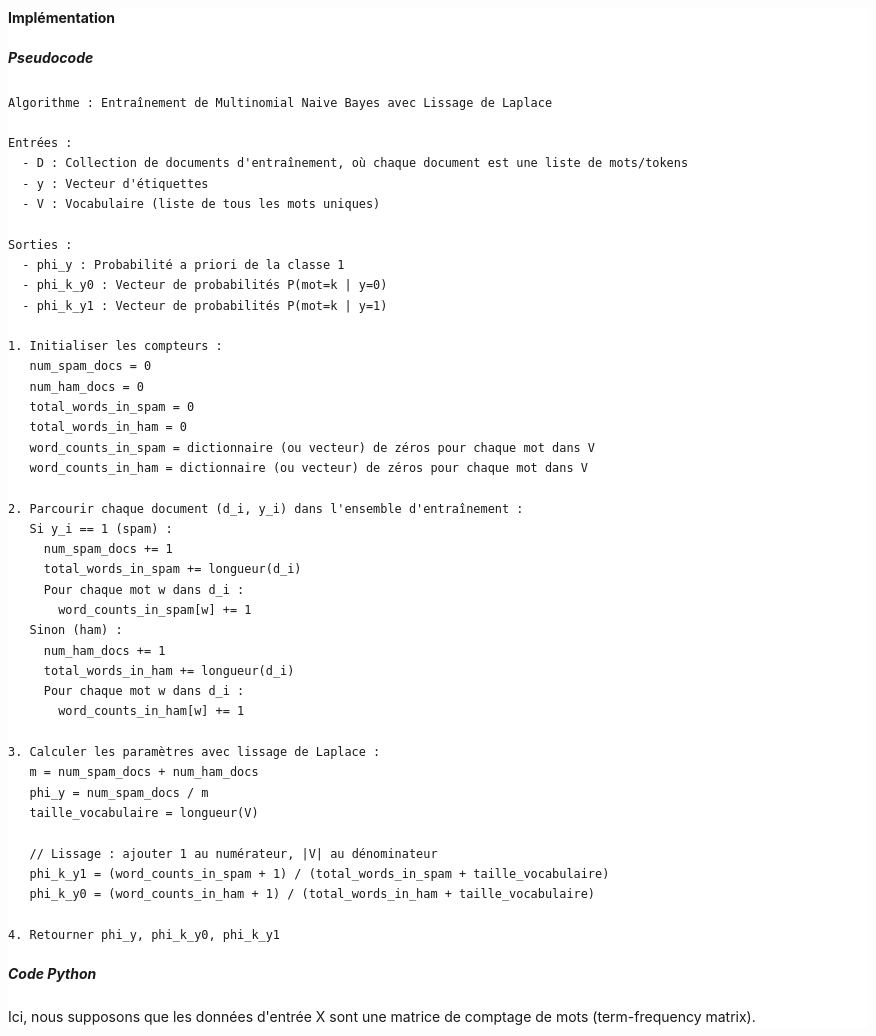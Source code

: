 #### Implémentation

##### Pseudocode

```
Algorithme : Entraînement de Multinomial Naive Bayes avec Lissage de Laplace

Entrées :
  - D : Collection de documents d'entraînement, où chaque document est une liste de mots/tokens
  - y : Vecteur d'étiquettes
  - V : Vocabulaire (liste de tous les mots uniques)

Sorties :
  - phi_y : Probabilité a priori de la classe 1
  - phi_k_y0 : Vecteur de probabilités P(mot=k | y=0)
  - phi_k_y1 : Vecteur de probabilités P(mot=k | y=1)

1. Initialiser les compteurs :
   num_spam_docs = 0
   num_ham_docs = 0
   total_words_in_spam = 0
   total_words_in_ham = 0
   word_counts_in_spam = dictionnaire (ou vecteur) de zéros pour chaque mot dans V
   word_counts_in_ham = dictionnaire (ou vecteur) de zéros pour chaque mot dans V

2. Parcourir chaque document (d_i, y_i) dans l'ensemble d'entraînement :
   Si y_i == 1 (spam) :
     num_spam_docs += 1
     total_words_in_spam += longueur(d_i)
     Pour chaque mot w dans d_i :
       word_counts_in_spam[w] += 1
   Sinon (ham) :
     num_ham_docs += 1
     total_words_in_ham += longueur(d_i)
     Pour chaque mot w dans d_i :
       word_counts_in_ham[w] += 1

3. Calculer les paramètres avec lissage de Laplace :
   m = num_spam_docs + num_ham_docs
   phi_y = num_spam_docs / m
   taille_vocabulaire = longueur(V)

   // Lissage : ajouter 1 au numérateur, |V| au dénominateur
   phi_k_y1 = (word_counts_in_spam + 1) / (total_words_in_spam + taille_vocabulaire)
   phi_k_y0 = (word_counts_in_ham + 1) / (total_words_in_ham + taille_vocabulaire)

4. Retourner phi_y, phi_k_y0, phi_k_y1
```

##### Code Python

Ici, nous supposons que les données d'entrée X sont une matrice de comptage de mots (term-frequency matrix).
